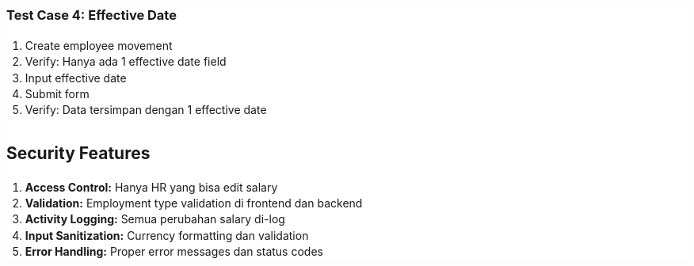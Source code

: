 ### **Test Case 4: Effective Date**
1. Create employee movement
2. Verify: Hanya ada 1 effective date field
3. Input effective date
4. Submit form
5. Verify: Data tersimpan dengan 1 effective date

## **Security Features**

1. **Access Control:** Hanya HR yang bisa edit salary
2. **Validation:** Employment type validation di frontend dan backend
3. **Activity Logging:** Semua perubahan salary di-log
4. **Input Sanitization:** Currency formatting dan validation
5. **Error Handling:** Proper error messages dan status codes
